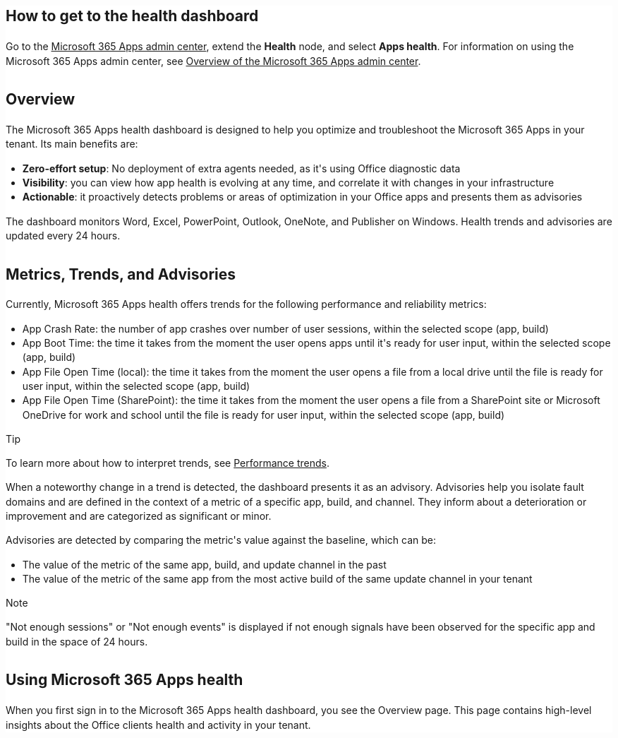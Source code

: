 ## How to get to the health dashboard
Go to the [Microsoft 365 Apps admin center](https://config.office.com), extend the **Health** node, and select **Apps health**. For information on using the Microsoft 365 Apps admin center, see [Overview of the Microsoft 365 Apps admin center](overview.md).

## Overview
The Microsoft 365 Apps health dashboard is designed to help you optimize and troubleshoot the Microsoft 365 Apps in your tenant. Its main benefits are:

- **Zero-effort setup**: No deployment of extra agents needed, as it's using Office diagnostic data 
- **Visibility**: you can view how app health is evolving at any time, and correlate it with changes in your infrastructure 
- **Actionable**: it proactively detects problems or areas of optimization in your Office apps and presents them as advisories

The dashboard monitors Word, Excel, PowerPoint, Outlook, OneNote, and Publisher on Windows. Health trends and advisories are updated every 24 hours. 

## Metrics, Trends, and Advisories
Currently, Microsoft 365 Apps health offers trends for the following performance and reliability metrics:
- App Crash Rate: the number of app crashes over number of user sessions, within the selected scope (app, build)
- App Boot Time: the time it takes from the moment the user opens apps until it's ready for user input, within the selected scope (app, build)
- App File Open Time (local): the time it takes from the moment the user opens a file from a local drive until the file is ready for user input, within the selected scope (app, build)
- App File Open Time (SharePoint): the time it takes from the moment the user opens a file from a SharePoint site or Microsoft OneDrive for work and school until the file is ready for user input, within the selected scope (app, build)

> [!TIP]
> To learn more about how to interpret trends, see [Performance trends](#performance-trends).

When a noteworthy change in a trend is detected, the dashboard presents it as an advisory. Advisories help you isolate fault domains and are defined in the context of a metric of a specific app, build, and channel. They inform about a deterioration or improvement and are categorized as significant or minor. 

Advisories are detected by comparing the metric's value against the baseline, which can be:

- The value of the metric of the same app, build, and update channel in the past
- The value of the metric of the same app from the most active build of the same update channel in your tenant

> [!NOTE]
> "Not enough sessions" or "Not enough events" is displayed if not enough signals have been observed for the specific app and build in the space of 24 hours.

## Using Microsoft 365 Apps health

When you first sign in to the Microsoft 365 Apps health dashboard, you see the Overview page. This page contains high-level insights about the Office clients health and activity in your tenant.
